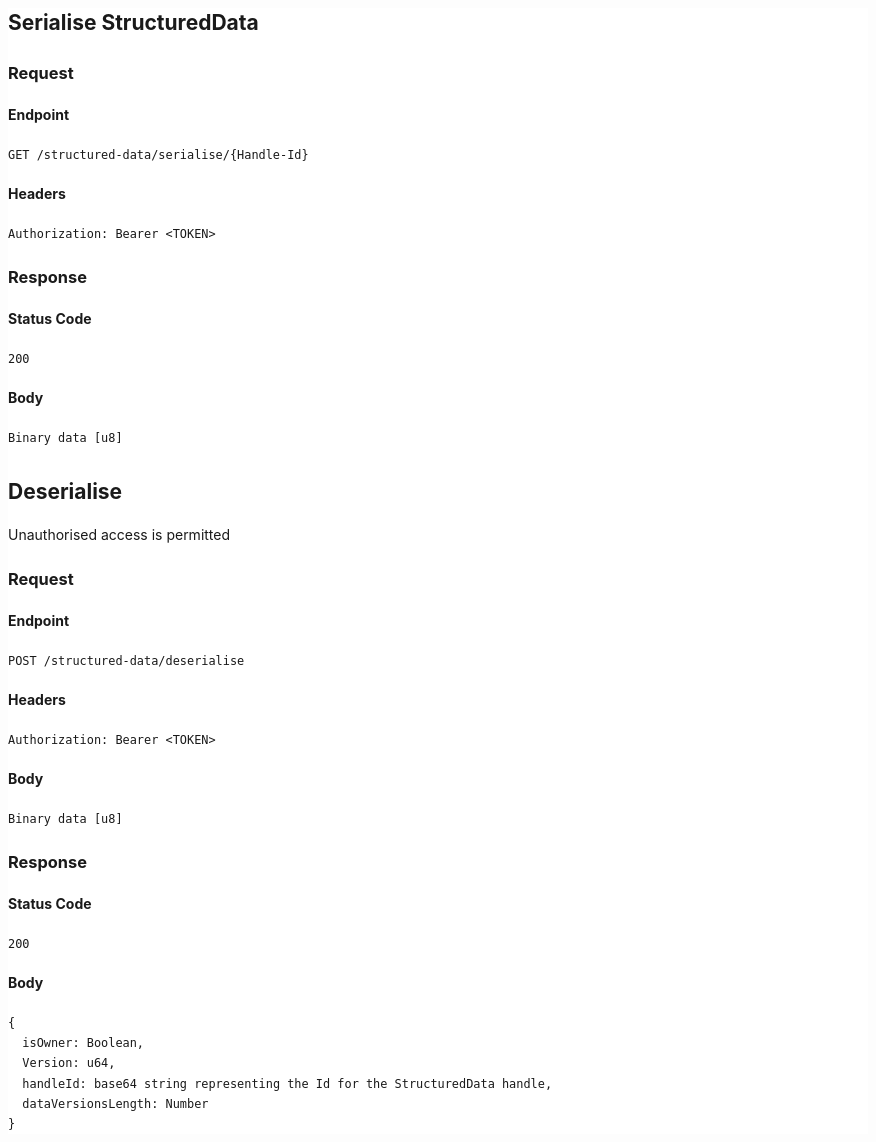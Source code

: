 ## Serialise StructuredData

### Request

#### Endpoint
```
GET /structured-data/serialise/{Handle-Id}
```

#### Headers
```
Authorization: Bearer <TOKEN>
```

### Response

#### Status Code
```
200
```

#### Body
```
Binary data [u8]
```

## Deserialise
Unauthorised access is permitted

### Request

#### Endpoint
```
POST /structured-data/deserialise
```

#### Headers
```
Authorization: Bearer <TOKEN>
```

#### Body
```
Binary data [u8]
```

### Response

#### Status Code
```
200
```

#### Body
```
{
  isOwner: Boolean,
  Version: u64,
  handleId: base64 string representing the Id for the StructuredData handle,
  dataVersionsLength: Number
}
```
